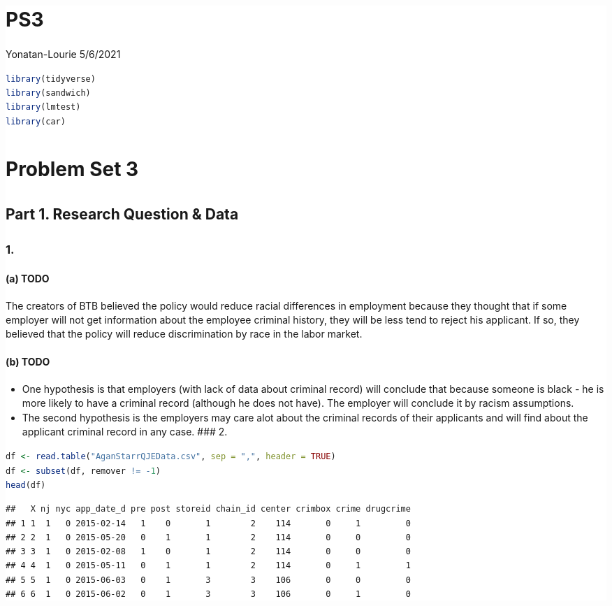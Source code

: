 PS3
================
Yonatan-Lourie
5/6/2021

``` r
library(tidyverse)
library(sandwich)
library(lmtest)
library(car)
```

# Problem Set 3

## Part 1. Research Question & Data

### 1.

#### (a) TODO

The creators of BTB believed the policy would reduce racial differences
in employment because they thought that if some employer will not get
information about the employee criminal history, they will be less tend
to reject his applicant. If so, they believed that the policy will
reduce discrimination by race in the labor market.

#### (b) TODO

-   One hypothesis is that employers (with lack of data about criminal
    record) will conclude that because someone is black - he is more
    likely to have a criminal record (although he does not have). The
    employer will conclude it by racism assumptions.
-   The second hypothesis is the employers may care alot about the
    criminal records of their applicants and will find about the
    applicant criminal record in any case. \#\#\# 2.

``` r
df <- read.table("AganStarrQJEData.csv", sep = ",", header = TRUE)
df <- subset(df, remover != -1)
head(df)
```

    ##   X nj nyc app_date_d pre post storeid chain_id center crimbox crime drugcrime
    ## 1 1  1   0 2015-02-14   1    0       1        2    114       0     1         0
    ## 2 2  1   0 2015-05-20   0    1       1        2    114       0     0         0
    ## 3 3  1   0 2015-02-08   1    0       1        2    114       0     0         0
    ## 4 4  1   0 2015-05-11   0    1       1        2    114       0     1         1
    ## 5 5  1   0 2015-06-03   0    1       3        3    106       0     0         0
    ## 6 6  1   0 2015-06-02   0    1       3        3    106       0     1         0